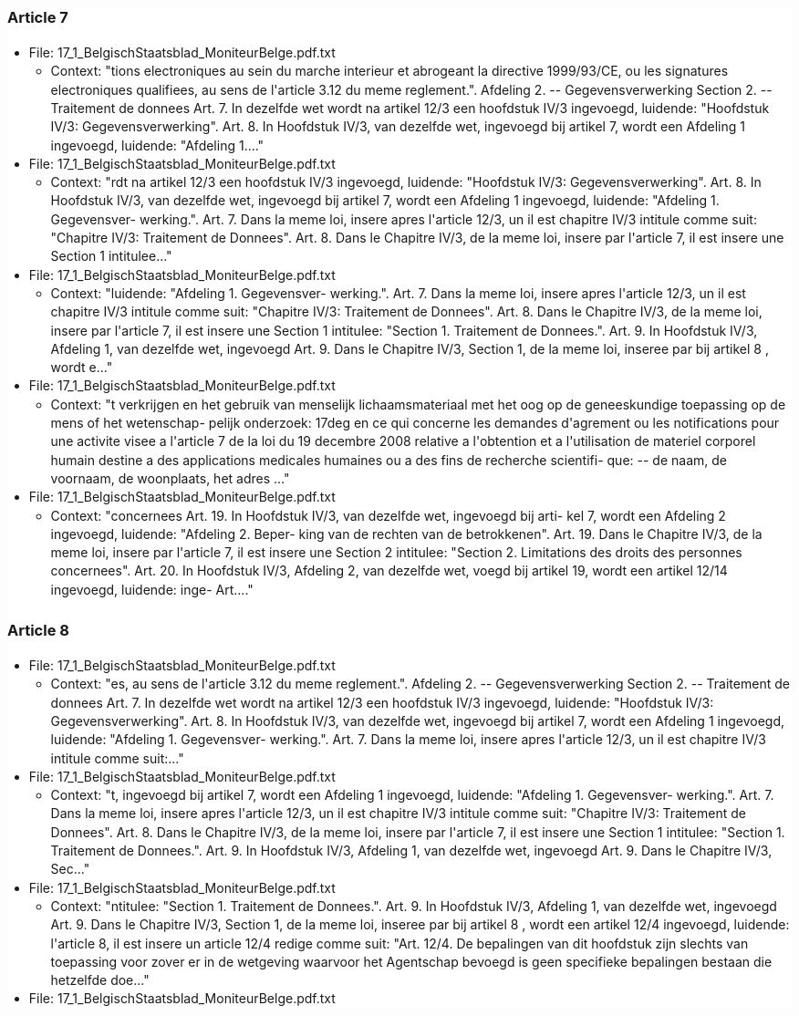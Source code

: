 ### Article 7
- File: 17_1_BelgischStaatsblad_MoniteurBelge.pdf.txt
  - Context: "tions electroniques au sein du marche interieur et abrogeant la directive 1999/93/CE, ou les signatures electroniques qualifiees, au sens de l'article 3.12 du meme reglement.".  Afdeling 2. -- Gegevensverwerking  Section 2. -- Traitement de donnees  Art. 7. In dezelfde wet wordt na artikel 12/3 een hoofdstuk IV/3  ingevoegd, luidende: "Hoofdstuk IV/3: Gegevensverwerking".  Art. 8. In Hoofdstuk IV/3, van dezelfde wet, ingevoegd bij artikel 7, wordt een Afdeling 1 ingevoegd, luidende: "Afdeling 1...."
- File: 17_1_BelgischStaatsblad_MoniteurBelge.pdf.txt
  - Context: "rdt na artikel 12/3 een hoofdstuk IV/3  ingevoegd, luidende: "Hoofdstuk IV/3: Gegevensverwerking".  Art. 8. In Hoofdstuk IV/3, van dezelfde wet, ingevoegd bij artikel 7, wordt een Afdeling 1 ingevoegd, luidende: "Afdeling 1. Gegevensver- werking.".  Art. 7. Dans la meme loi,  insere apres l'article 12/3, un il est chapitre IV/3 intitule comme suit: "Chapitre IV/3: Traitement de Donnees".  Art. 8. Dans le Chapitre IV/3, de la meme loi, insere par l'article 7, il est insere une Section 1 intitulee..."
- File: 17_1_BelgischStaatsblad_MoniteurBelge.pdf.txt
  - Context: "luidende: "Afdeling 1. Gegevensver- werking.".  Art. 7. Dans la meme loi,  insere apres l'article 12/3, un il est chapitre IV/3 intitule comme suit: "Chapitre IV/3: Traitement de Donnees".  Art. 8. Dans le Chapitre IV/3, de la meme loi, insere par l'article 7, il est insere une Section 1 intitulee: "Section 1. Traitement de Donnees.".  Art. 9. In Hoofdstuk IV/3, Afdeling 1, van dezelfde wet, ingevoegd  Art. 9. Dans le Chapitre IV/3, Section 1, de la meme loi, inseree par  bij artikel 8 , wordt e..."
- File: 17_1_BelgischStaatsblad_MoniteurBelge.pdf.txt
  - Context: "t verkrijgen en het gebruik van menselijk lichaamsmateriaal met het oog op de geneeskundige toepassing op de mens of het wetenschap- pelijk onderzoek:  17deg en ce qui concerne les demandes d'agrement ou les notifications pour une activite visee a l'article 7 de la loi du 19 decembre 2008 relative a l'obtention et a l'utilisation de materiel corporel humain destine a des applications medicales humaines ou a des fins de recherche scientifi- que:  -- de naam, de voornaam, de woonplaats, het adres ..."
- File: 17_1_BelgischStaatsblad_MoniteurBelge.pdf.txt
  - Context: "concernees  Art. 19. In Hoofdstuk IV/3, van dezelfde wet, ingevoegd bij arti- kel 7, wordt een Afdeling 2 ingevoegd, luidende: "Afdeling 2. Beper- king van de rechten van de betrokkenen".  Art. 19. Dans le Chapitre IV/3, de la meme loi, insere par l'article 7, il est insere une Section 2 intitulee: "Section 2. Limitations des droits des personnes concernees".  Art. 20. In Hoofdstuk IV/3, Afdeling 2, van dezelfde wet, voegd bij artikel 19, wordt een artikel 12/14 ingevoegd, luidende:  inge-  Art...."

### Article 8
- File: 17_1_BelgischStaatsblad_MoniteurBelge.pdf.txt
  - Context: "es, au sens de l'article 3.12 du meme reglement.".  Afdeling 2. -- Gegevensverwerking  Section 2. -- Traitement de donnees  Art. 7. In dezelfde wet wordt na artikel 12/3 een hoofdstuk IV/3  ingevoegd, luidende: "Hoofdstuk IV/3: Gegevensverwerking".  Art. 8. In Hoofdstuk IV/3, van dezelfde wet, ingevoegd bij artikel 7, wordt een Afdeling 1 ingevoegd, luidende: "Afdeling 1. Gegevensver- werking.".  Art. 7. Dans la meme loi,  insere apres l'article 12/3, un il est chapitre IV/3 intitule comme suit:..."
- File: 17_1_BelgischStaatsblad_MoniteurBelge.pdf.txt
  - Context: "t, ingevoegd bij artikel 7, wordt een Afdeling 1 ingevoegd, luidende: "Afdeling 1. Gegevensver- werking.".  Art. 7. Dans la meme loi,  insere apres l'article 12/3, un il est chapitre IV/3 intitule comme suit: "Chapitre IV/3: Traitement de Donnees".  Art. 8. Dans le Chapitre IV/3, de la meme loi, insere par l'article 7, il est insere une Section 1 intitulee: "Section 1. Traitement de Donnees.".  Art. 9. In Hoofdstuk IV/3, Afdeling 1, van dezelfde wet, ingevoegd  Art. 9. Dans le Chapitre IV/3, Sec..."
- File: 17_1_BelgischStaatsblad_MoniteurBelge.pdf.txt
  - Context: "ntitulee: "Section 1. Traitement de Donnees.".  Art. 9. In Hoofdstuk IV/3, Afdeling 1, van dezelfde wet, ingevoegd  Art. 9. Dans le Chapitre IV/3, Section 1, de la meme loi, inseree par  bij artikel 8 , wordt een artikel 12/4 ingevoegd, luidende:  l'article 8, il est insere un article 12/4 redige comme suit:  "Art. 12/4. De bepalingen van dit hoofdstuk zijn slechts van toepassing voor zover er in de wetgeving waarvoor het Agentschap bevoegd is geen specifieke bepalingen bestaan die hetzelfde doe..."
- File: 17_1_BelgischStaatsblad_MoniteurBelge.pdf.txt